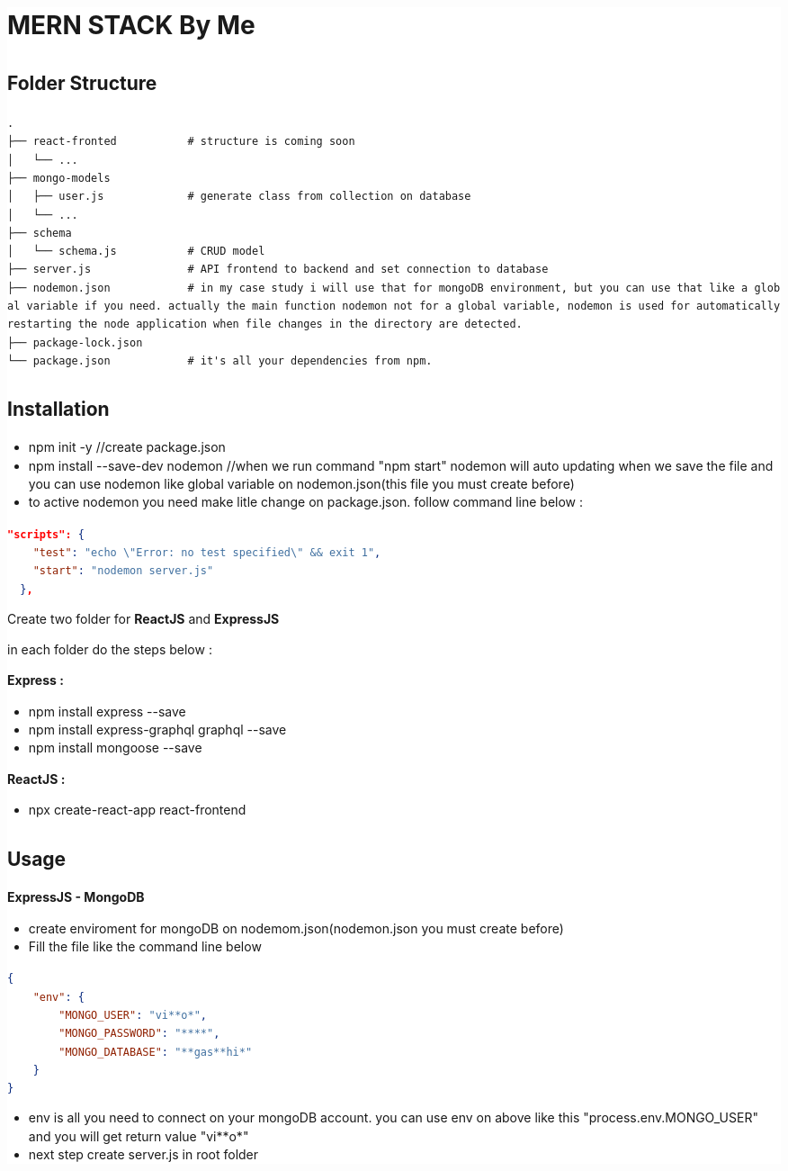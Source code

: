 # MERN STACK By Me

## Folder Structure
    .
    ├── react-fronted           # structure is coming soon
    │   └── ...   
    ├── mongo-models            
    │   ├── user.js             # generate class from collection on database
    │   └── ...   
    ├── schema                  
    │   └── schema.js           # CRUD model
    ├── server.js               # API frontend to backend and set connection to database
    ├── nodemon.json            # in my case study i will use that for mongoDB environment, but you can use that like a global variable if you need. actually the main function nodemon not for a global variable, nodemon is used for automatically restarting the node application when file changes in the directory are detected.
    ├── package-lock.json
    └── package.json            # it's all your dependencies from npm.

## Installation

- npm init -y //create package.json
- npm install --save-dev nodemon //when we run command "npm start" nodemon will auto updating when we save the file and you can use nodemon like global variable on nodemon.json(this file you must create before)
- to active nodemon you need make litle change on package.json. follow command line below :
```json
"scripts": {
    "test": "echo \"Error: no test specified\" && exit 1",
    "start": "nodemon server.js"
  },
```

Create two folder for **ReactJS** and **ExpressJS**

in each folder do the steps below :

**Express :**
- npm install express --save
- npm install express-graphql graphql --save
- npm install mongoose --save

**ReactJS :**
- npx create-react-app react-frontend

## Usage
**ExpressJS - MongoDB**

- create enviroment for mongoDB on nodemom.json(nodemon.json you must create before)
- Fill the file like the command line below
```json
{
    "env": {
        "MONGO_USER": "vi**o*",
        "MONGO_PASSWORD": "****",
        "MONGO_DATABASE": "**gas**hi*"
    }
}
```
- env is all you need to connect on your mongoDB account. you can use env on above like this "process.env.MONGO_USER" and you will get return value "vi**o*"
- next step create server.js in root folder